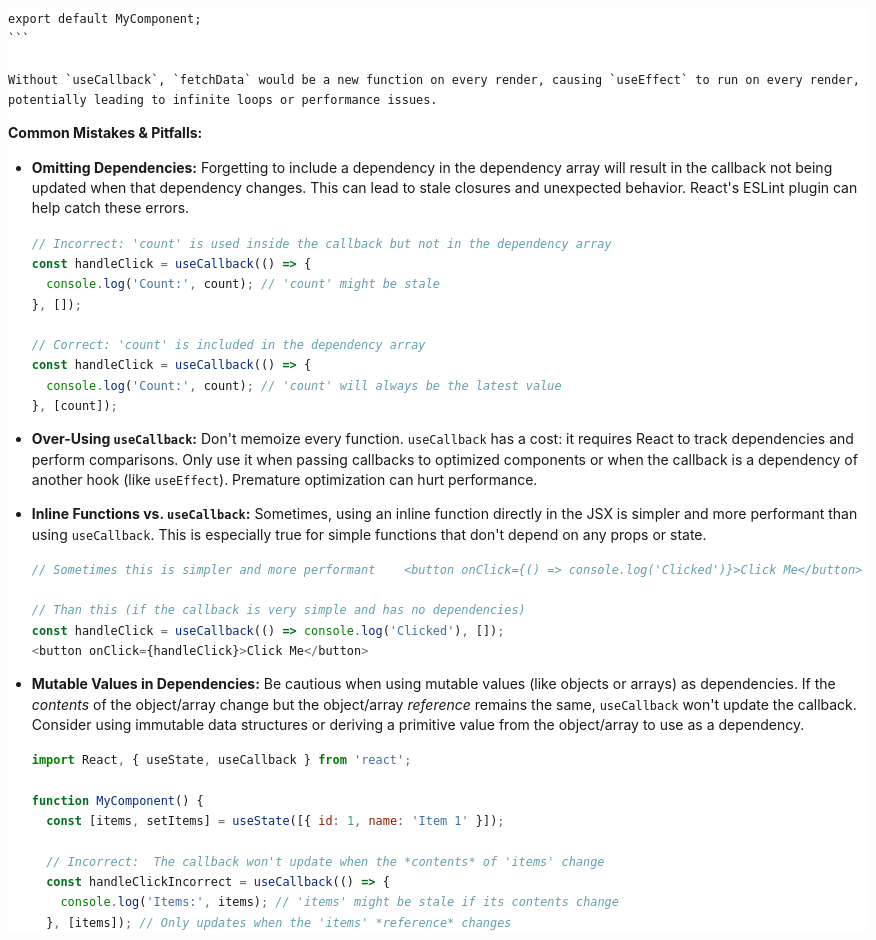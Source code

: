     export default MyComponent;
    ```

    Without `useCallback`, `fetchData` would be a new function on every render, causing `useEffect` to run on every render, potentially leading to infinite loops or performance issues.

**Common Mistakes & Pitfalls:**

*   **Omitting Dependencies:** Forgetting to include a dependency in the dependency array will result in the callback not being updated when that dependency changes. This can lead to stale closures and unexpected behavior.  React's ESLint plugin can help catch these errors.

    ```javascript
    // Incorrect: 'count' is used inside the callback but not in the dependency array
    const handleClick = useCallback(() => {
      console.log('Count:', count); // 'count' might be stale
    }, []);

    // Correct: 'count' is included in the dependency array
    const handleClick = useCallback(() => {
      console.log('Count:', count); // 'count' will always be the latest value
    }, [count]);
    ```

*   **Over-Using `useCallback`:**  Don't memoize every function.  `useCallback` has a cost: it requires React to track dependencies and perform comparisons.  Only use it when passing callbacks to optimized components or when the callback is a dependency of another hook (like `useEffect`).  Premature optimization can hurt performance.

*   **Inline Functions vs. `useCallback`:**  Sometimes, using an inline function directly in the JSX is simpler and more performant than using `useCallback`. This is especially true for simple functions that don't depend on any props or state.

    ```javascript
    // Sometimes this is simpler and more performant    <button onClick={() => console.log('Clicked')}>Click Me</button>

    // Than this (if the callback is very simple and has no dependencies)
    const handleClick = useCallback(() => console.log('Clicked'), []);
    <button onClick={handleClick}>Click Me</button>
    ```

*   **Mutable Values in Dependencies:** Be cautious when using mutable values (like objects or arrays) as dependencies.  If the *contents* of the object/array change but the object/array *reference* remains the same, `useCallback` won't update the callback.  Consider using immutable data structures or deriving a primitive value from the object/array to use as a dependency.

    ```javascript
    import React, { useState, useCallback } from 'react';

    function MyComponent() {
      const [items, setItems] = useState([{ id: 1, name: 'Item 1' }]);

      // Incorrect:  The callback won't update when the *contents* of 'items' change
      const handleClickIncorrect = useCallback(() => {
        console.log('Items:', items); // 'items' might be stale if its contents change
      }, [items]); // Only updates when the 'items' *reference* changes

